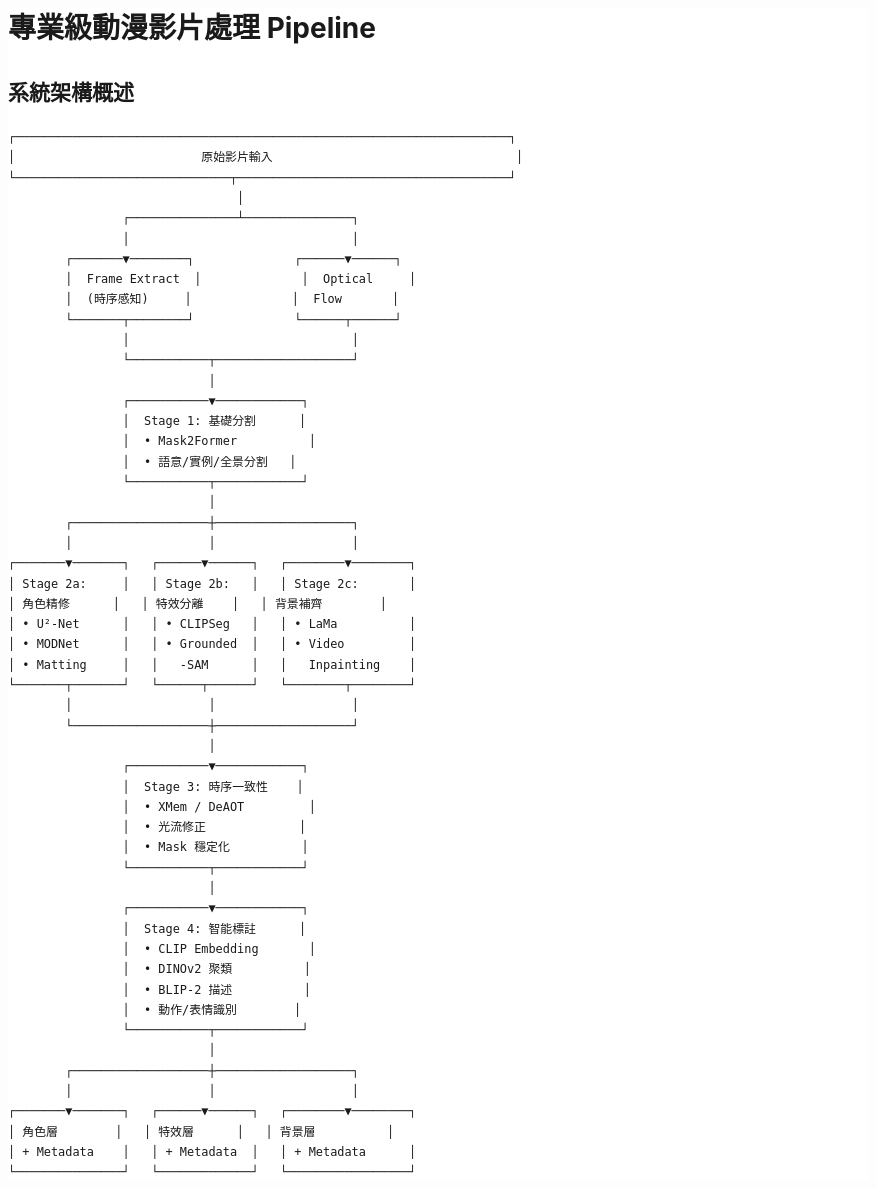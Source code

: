 # 專業級動漫影片處理 Pipeline

## 系統架構概述

```
┌─────────────────────────────────────────────────────────────────────┐
│                          原始影片輸入                                  │
└──────────────────────────────┬──────────────────────────────────────┘
                                │
                ┌───────────────┴───────────────┐
                │                               │
        ┌───────▼────────┐              ┌──────▼──────┐
        │  Frame Extract  │              │  Optical     │
        │  (時序感知)     │              │  Flow       │
        └───────┬────────┘              └──────┬──────┘
                │                               │
                └───────────┬───────────────────┘
                            │
                ┌───────────▼────────────┐
                │  Stage 1: 基礎分割      │
                │  • Mask2Former          │
                │  • 語意/實例/全景分割   │
                └───────────┬────────────┘
                            │
        ┌───────────────────┼───────────────────┐
        │                   │                   │
┌───────▼───────┐   ┌──────▼──────┐   ┌────────▼────────┐
│ Stage 2a:     │   │ Stage 2b:   │   │ Stage 2c:       │
│ 角色精修      │   │ 特效分離    │   │ 背景補齊        │
│ • U²-Net      │   │ • CLIPSeg   │   │ • LaMa          │
│ • MODNet      │   │ • Grounded  │   │ • Video         │
│ • Matting     │   │   -SAM      │   │   Inpainting    │
└───────┬───────┘   └──────┬──────┘   └────────┬────────┘
        │                   │                   │
        └───────────────────┼───────────────────┘
                            │
                ┌───────────▼────────────┐
                │  Stage 3: 時序一致性    │
                │  • XMem / DeAOT         │
                │  • 光流修正             │
                │  • Mask 穩定化          │
                └───────────┬────────────┘
                            │
                ┌───────────▼────────────┐
                │  Stage 4: 智能標註      │
                │  • CLIP Embedding       │
                │  • DINOv2 聚類          │
                │  • BLIP-2 描述          │
                │  • 動作/表情識別        │
                └───────────┬────────────┘
                            │
        ┌───────────────────┼───────────────────┐
        │                   │                   │
┌───────▼───────┐   ┌──────▼──────┐   ┌────────▼────────┐
│ 角色層        │   │ 特效層      │   │ 背景層          │
│ + Metadata    │   │ + Metadata  │   │ + Metadata      │
└───────────────┘   └─────────────┘   └─────────────────┘
```
